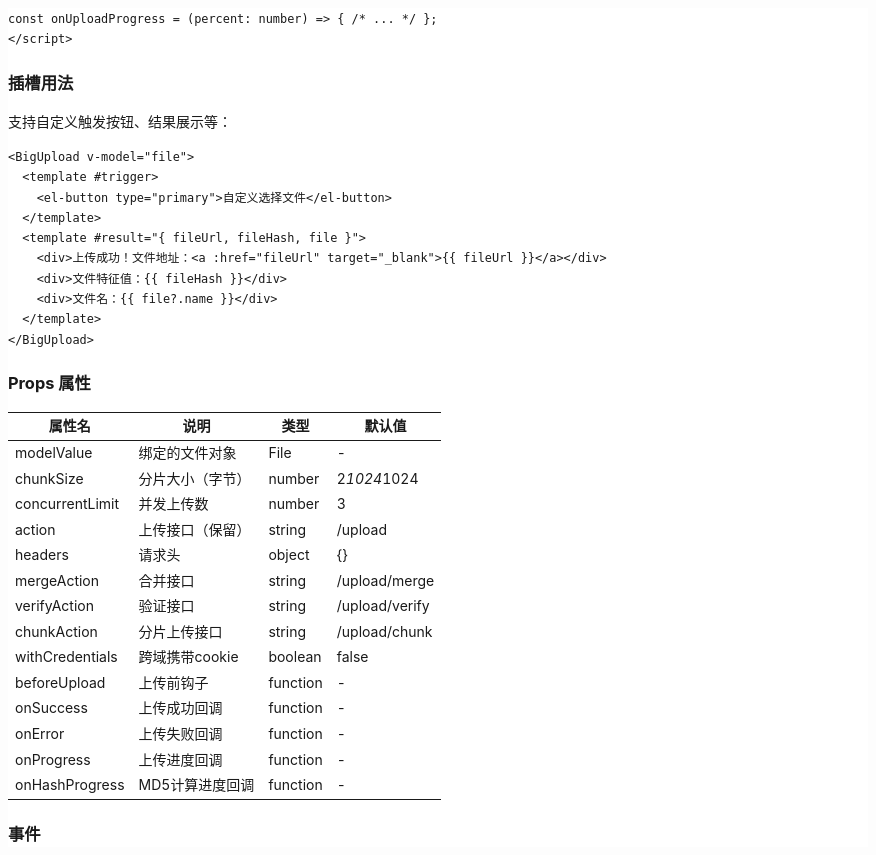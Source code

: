 ```vue
const onUploadProgress = (percent: number) => { /* ... */ };
</script>
```

### 插槽用法

支持自定义触发按钮、结果展示等：

```vue
<BigUpload v-model="file">
  <template #trigger>
    <el-button type="primary">自定义选择文件</el-button>
  </template>
  <template #result="{ fileUrl, fileHash, file }">
    <div>上传成功！文件地址：<a :href="fileUrl" target="_blank">{{ fileUrl }}</a></div>
    <div>文件特征值：{{ fileHash }}</div>
    <div>文件名：{{ file?.name }}</div>
  </template>
</BigUpload>
```

### Props 属性

| 属性名           | 说明                 | 类型      | 默认值           |
|------------------|----------------------|-----------|------------------|
| modelValue       | 绑定的文件对象       | File      | -                |
| chunkSize        | 分片大小（字节）     | number    | 2*1024*1024      |
| concurrentLimit  | 并发上传数           | number    | 3                |
| action           | 上传接口（保留）     | string    | /upload          |
| headers          | 请求头               | object    | {}               |
| mergeAction      | 合并接口             | string    | /upload/merge    |
| verifyAction     | 验证接口             | string    | /upload/verify   |
| chunkAction      | 分片上传接口         | string    | /upload/chunk    |
| withCredentials  | 跨域携带cookie       | boolean   | false            |
| beforeUpload     | 上传前钩子           | function  | -                |
| onSuccess        | 上传成功回调         | function  | -                |
| onError          | 上传失败回调         | function  | -                |
| onProgress       | 上传进度回调         | function  | -                |
| onHashProgress   | MD5计算进度回调      | function  | -                |

### 事件
